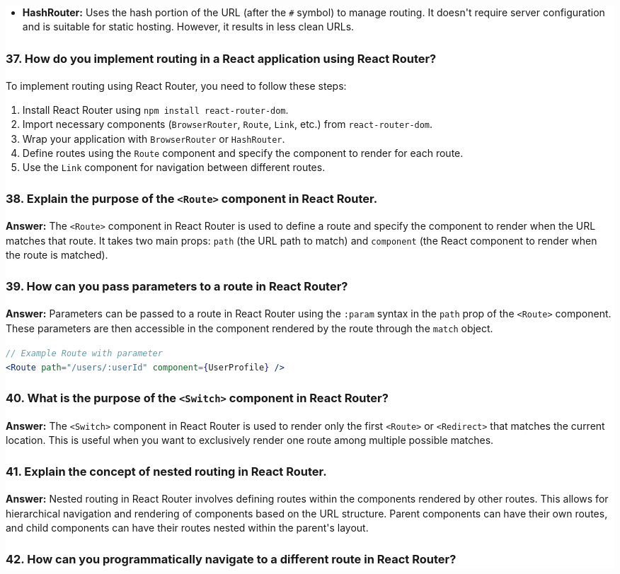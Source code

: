 - **HashRouter:** Uses the hash portion of the URL (after the `#` symbol) to manage routing. It doesn't require server configuration and is suitable for static hosting. However, it results in less clean URLs.

### 37. How do you implement routing in a React application using React Router?

To implement routing using React Router, you need to follow these steps:
1. Install React Router using `npm install react-router-dom`.
2. Import necessary components (`BrowserRouter`, `Route`, `Link`, etc.) from `react-router-dom`.
3. Wrap your application with `BrowserRouter` or `HashRouter`.
4. Define routes using the `Route` component and specify the component to render for each route.
5. Use the `Link` component for navigation between different routes.

### 38. Explain the purpose of the `<Route>` component in React Router.

**Answer:** The `<Route>` component in React Router is used to define a route and specify the component to render when the URL matches that route. It takes two main props: `path` (the URL path to match) and `component` (the React component to render when the route is matched).


### 39. How can you pass parameters to a route in React Router?

**Answer:** Parameters can be passed to a route in React Router using the `:param` syntax in the `path` prop of the `<Route>` component. These parameters are then accessible in the component rendered by the route through the `match` object.

```jsx
// Example Route with parameter
<Route path="/users/:userId" component={UserProfile} />
```


### 40. **What is the purpose of the `<Switch>` component in React Router?**

**Answer:** The `<Switch>` component in React Router is used to render only the first `<Route>` or `<Redirect>` that matches the current location. This is useful when you want to exclusively render one route among multiple possible matches.

### 41. **Explain the concept of nested routing in React Router.**

**Answer:** Nested routing in React Router involves defining routes within the components rendered by other routes. This allows for hierarchical navigation and rendering of components based on the URL structure. Parent components can have their own routes, and child components can have their routes nested within the parent's layout.


### 42. **How can you programmatically navigate to a different route in React Router?**
